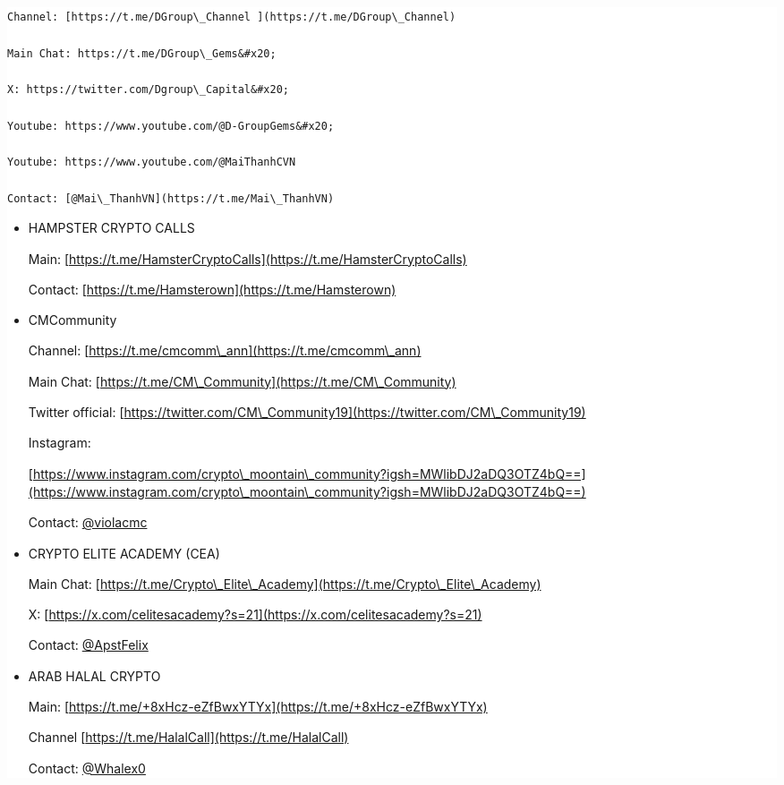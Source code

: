     Channel: [https://t.me/DGroup\_Channel ](https://t.me/DGroup\_Channel)

    Main Chat: https://t.me/DGroup\_Gems&#x20;

    X: https://twitter.com/Dgroup\_Capital&#x20;

    Youtube: https://www.youtube.com/@D-GroupGems&#x20;

    Youtube: https://www.youtube.com/@MaiThanhCVN

    Contact: [@Mai\_ThanhVN](https://t.me/Mai\_ThanhVN)
*   HAMPSTER CRYPTO CALLS

    Main: [https://t.me/HamsterCryptoCalls](https://t.me/HamsterCryptoCalls)

    Contact: [https://t.me/Hamsterown](https://t.me/Hamsterown)
*   CMCommunity

    Channel:  [https://t.me/cmcomm\_ann](https://t.me/cmcomm\_ann)

    Main Chat: [https://t.me/CM\_Community](https://t.me/CM\_Community)

    Twitter official: [https://twitter.com/CM\_Community19](https://twitter.com/CM\_Community19)

    Instagram:&#x20;

    [https://www.instagram.com/crypto\_moontain\_community?igsh=MWlibDJ2aDQ3OTZ4bQ==](https://www.instagram.com/crypto\_moontain\_community?igsh=MWlibDJ2aDQ3OTZ4bQ==)

    Contact: [@violacmc](https://t.me/violacmc)
*   CRYPTO ELITE ACADEMY (CEA)

    Main Chat: [https://t.me/Crypto\_Elite\_Academy](https://t.me/Crypto\_Elite\_Academy)

    X: [https://x.com/celitesacademy?s=21](https://x.com/celitesacademy?s=21)

    Contact: [@ApstFelix](https://t.me/ApstFelix)
*   ARAB HALAL CRYPTO

    Main: [https://t.me/+8xHcz-eZfBwxYTYx](https://t.me/+8xHcz-eZfBwxYTYx)

    Channel [https://t.me/HalalCall](https://t.me/HalalCall)

    Contact: [@Whalex0](https://t.me/Whalex0)
